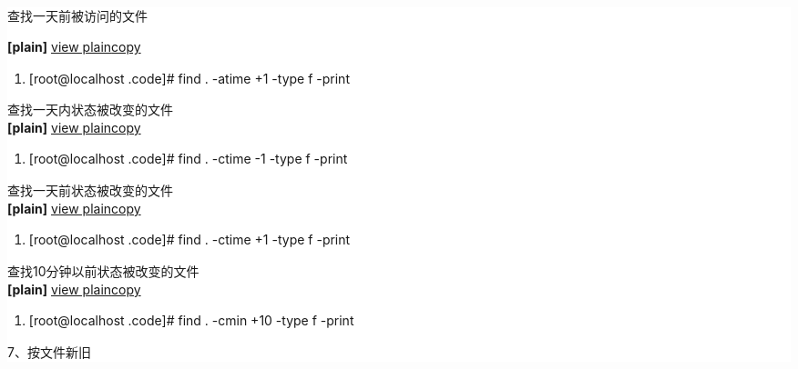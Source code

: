 查找一天前被访问的文件
<div class="dp-highlighter bg_plain">
<div class="bar">
<div class="tools"><b>[plain]</b> <a class="ViewSource" title="view plain" href="http://blog.csdn.net/love__coder/article/details/7028714#">view plain</a><a class="CopyToClipboard" title="copy" href="http://blog.csdn.net/love__coder/article/details/7028714#">copy</a>
<div><embed id="ZeroClipboardMovie_17" src="http://static.blog.csdn.net/scripts/ZeroClipboard/ZeroClipboard.swf" type="application/x-shockwave-flash" width="18" height="18" align="middle" name="ZeroClipboardMovie_17"></embed></div>
</div>
</div>
<ol start="1">
	<li class="alt">[root@localhost .code]# find . -atime +1 -type f -print</li>
</ol>
</div>
查找一天内状态被改变的文件
<div class="dp-highlighter bg_plain">
<div class="bar">
<div class="tools"><b>[plain]</b> <a class="ViewSource" title="view plain" href="http://blog.csdn.net/love__coder/article/details/7028714#">view plain</a><a class="CopyToClipboard" title="copy" href="http://blog.csdn.net/love__coder/article/details/7028714#">copy</a>
<div><embed id="ZeroClipboardMovie_18" src="http://static.blog.csdn.net/scripts/ZeroClipboard/ZeroClipboard.swf" type="application/x-shockwave-flash" width="18" height="18" align="middle" name="ZeroClipboardMovie_18"></embed></div>
</div>
</div>
<ol start="1">
	<li class="alt">[root@localhost .code]# find . -ctime -1 -type f -print</li>
</ol>
</div>
查找一天前状态被改变的文件
<div class="dp-highlighter bg_plain">
<div class="bar">
<div class="tools"><b>[plain]</b> <a class="ViewSource" title="view plain" href="http://blog.csdn.net/love__coder/article/details/7028714#">view plain</a><a class="CopyToClipboard" title="copy" href="http://blog.csdn.net/love__coder/article/details/7028714#">copy</a>
<div><embed id="ZeroClipboardMovie_19" src="http://static.blog.csdn.net/scripts/ZeroClipboard/ZeroClipboard.swf" type="application/x-shockwave-flash" width="18" height="18" align="middle" name="ZeroClipboardMovie_19"></embed></div>
</div>
</div>
<ol start="1">
	<li class="alt">[root@localhost .code]# find . -ctime +1 -type f -print</li>
</ol>
</div>
查找10分钟以前状态被改变的文件
<div class="dp-highlighter bg_plain">
<div class="bar">
<div class="tools"><b>[plain]</b> <a class="ViewSource" title="view plain" href="http://blog.csdn.net/love__coder/article/details/7028714#">view plain</a><a class="CopyToClipboard" title="copy" href="http://blog.csdn.net/love__coder/article/details/7028714#">copy</a>
<div><embed id="ZeroClipboardMovie_20" src="http://static.blog.csdn.net/scripts/ZeroClipboard/ZeroClipboard.swf" type="application/x-shockwave-flash" width="18" height="18" align="middle" name="ZeroClipboardMovie_20"></embed></div>
</div>
</div>
<ol start="1">
	<li class="alt">[root@localhost .code]# find . -cmin +10 -type f -print</li>
</ol>
</div>
7、按文件新旧
